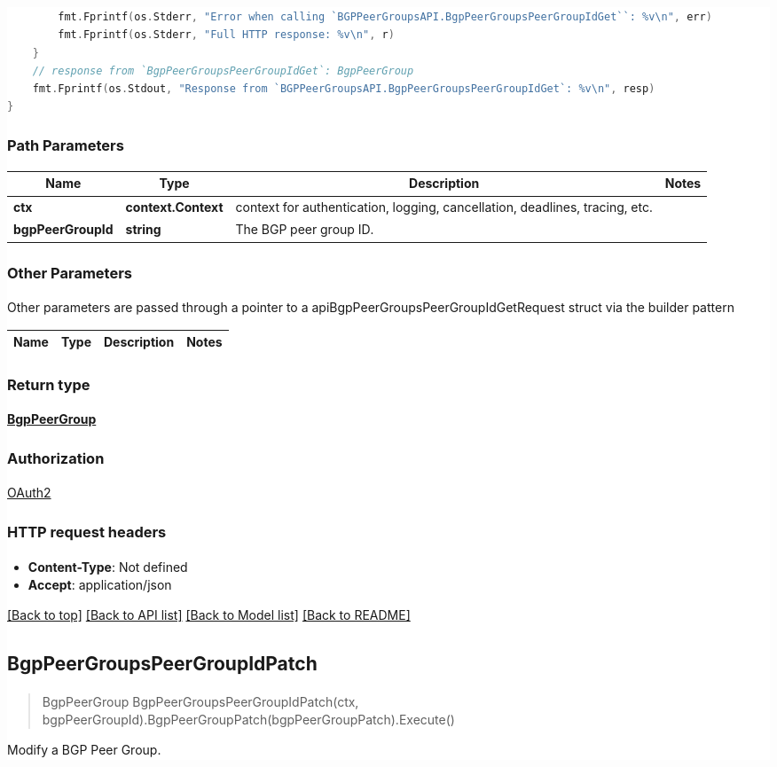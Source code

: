 ```go
		fmt.Fprintf(os.Stderr, "Error when calling `BGPPeerGroupsAPI.BgpPeerGroupsPeerGroupIdGet``: %v\n", err)
		fmt.Fprintf(os.Stderr, "Full HTTP response: %v\n", r)
	}
	// response from `BgpPeerGroupsPeerGroupIdGet`: BgpPeerGroup
	fmt.Fprintf(os.Stdout, "Response from `BGPPeerGroupsAPI.BgpPeerGroupsPeerGroupIdGet`: %v\n", resp)
}
```

### Path Parameters


Name | Type | Description  | Notes
------------- | ------------- | ------------- | -------------
**ctx** | **context.Context** | context for authentication, logging, cancellation, deadlines, tracing, etc.
**bgpPeerGroupId** | **string** | The BGP peer group ID. | 

### Other Parameters

Other parameters are passed through a pointer to a apiBgpPeerGroupsPeerGroupIdGetRequest struct via the builder pattern


Name | Type | Description  | Notes
------------- | ------------- | ------------- | -------------


### Return type

[**BgpPeerGroup**](BgpPeerGroup.md)

### Authorization

[OAuth2](../README.md#OAuth2)

### HTTP request headers

- **Content-Type**: Not defined
- **Accept**: application/json

[[Back to top]](#) [[Back to API list]](../README.md#documentation-for-api-endpoints)
[[Back to Model list]](../README.md#documentation-for-models)
[[Back to README]](../README.md)


## BgpPeerGroupsPeerGroupIdPatch

> BgpPeerGroup BgpPeerGroupsPeerGroupIdPatch(ctx, bgpPeerGroupId).BgpPeerGroupPatch(bgpPeerGroupPatch).Execute()

Modify a BGP Peer Group.

